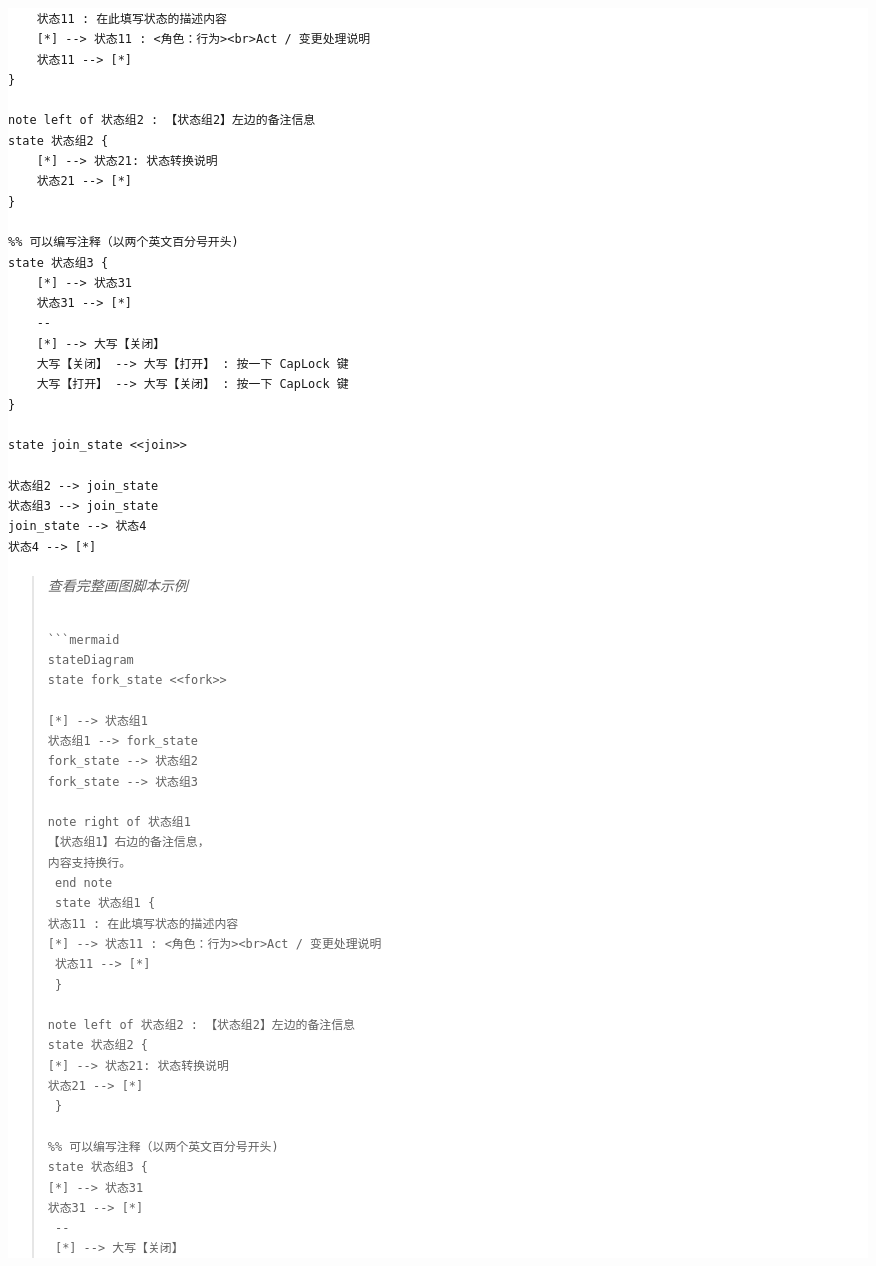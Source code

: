 ```mermaid
    状态11 : 在此填写状态的描述内容
    [*] --> 状态11 : <角色：行为><br>Act / 变更处理说明
    状态11 --> [*]
}

note left of 状态组2 : 【状态组2】左边的备注信息
state 状态组2 {
    [*] --> 状态21: 状态转换说明
    状态21 --> [*]
}

%% 可以编写注释（以两个英文百分号开头)
state 状态组3 {
    [*] --> 状态31
    状态31 --> [*]
    --
    [*] --> 大写【关闭】
    大写【关闭】 --> 大写【打开】 : 按一下 CapLock 键
    大写【打开】 --> 大写【关闭】 : 按一下 CapLock 键
}

state join_state <<join>>

状态组2 --> join_state
状态组3 --> join_state
join_state --> 状态4
状态4 --> [*]
```

> ###### 查看完整画图脚本示例
>
> ````状态机图（2）的画图脚本示例
> ```mermaid
> stateDiagram
> state fork_state <<fork>>
> 
> [*] --> 状态组1
> 状态组1 --> fork_state
> fork_state --> 状态组2
> fork_state --> 状态组3
> 
> note right of 状态组1
> 【状态组1】右边的备注信息，
> 内容支持换行。
>  end note
>  state 状态组1 {
> 状态11 : 在此填写状态的描述内容
> [*] --> 状态11 : <角色：行为><br>Act / 变更处理说明
>  状态11 --> [*]
>  }
>  
> note left of 状态组2 : 【状态组2】左边的备注信息
> state 状态组2 {
> [*] --> 状态21: 状态转换说明
> 状态21 --> [*]
>  }
>  
> %% 可以编写注释（以两个英文百分号开头)
> state 状态组3 {
> [*] --> 状态31
> 状态31 --> [*]
>  --
>  [*] --> 大写【关闭】